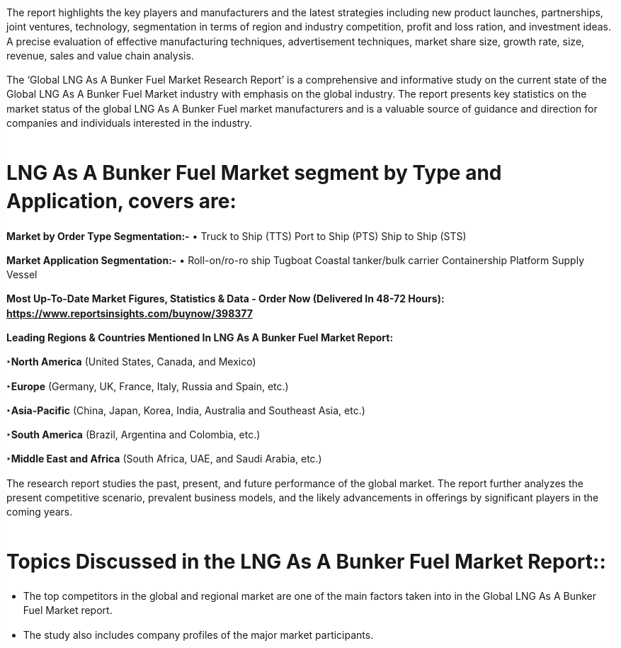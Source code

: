 The report highlights the key players and manufacturers and the latest strategies including new product launches, partnerships, joint ventures, technology, segmentation in terms of region and industry competition, profit and loss ration, and investment ideas. A precise evaluation of effective manufacturing techniques, advertisement techniques, market share size, growth rate, size, revenue, sales and value chain analysis.

The ‘Global LNG As A Bunker Fuel Market Research Report’ is a comprehensive and informative study on the current state of the Global LNG As A Bunker Fuel Market industry with emphasis on the global industry. The report presents key statistics on the market status of the global LNG As A Bunker Fuel market manufacturers and is a valuable source of guidance and direction for companies and individuals interested in the industry.

# <strong>LNG As A Bunker Fuel Market segment by Type and Application, covers are:</strong>

<strong>Market by Order Type Segmentation:-</strong>
• Truck to Ship (TTS)
Port to Ship (PTS)
Ship to Ship (STS)

<strong>Market Application Segmentation:-</strong>
• Roll-on/ro-ro ship
Tugboat
Coastal tanker/bulk carrier
Containership
Platform Supply Vessel

<strong>Most Up-To-Date Market Figures, Statistics & Data - Order Now (Delivered In 48-72 Hours): <a href=https://www.reportsinsights.com/buynow/398377>https://www.reportsinsights.com/buynow/398377</a></strong>

<strong>Leading Regions &amp; Countries Mentioned In LNG As A Bunker Fuel Market Report:</strong>

<strong>‣North America</strong> (United States, Canada, and Mexico)

<strong>‣Europe</strong> (Germany, UK, France, Italy, Russia and Spain, etc.)

<strong>‣Asia-Pacific</strong> (China, Japan, Korea, India, Australia and Southeast Asia, etc.)

<strong>‣South America</strong> (Brazil, Argentina and Colombia, etc.)

<strong>‣Middle East and Africa</strong> (South Africa, UAE, and Saudi Arabia, etc.)

The research report studies the past, present, and future performance of the global market. The report further analyzes the present competitive scenario, prevalent business models, and the likely advancements in offerings by significant players in the coming years.

# <strong>Topics Discussed in the LNG As A Bunker Fuel Market Report::</strong>

- The top competitors in the global and regional market are one of the main factors taken into in the Global LNG As A Bunker Fuel Market report.

- The study also includes company profiles of the major market participants.
